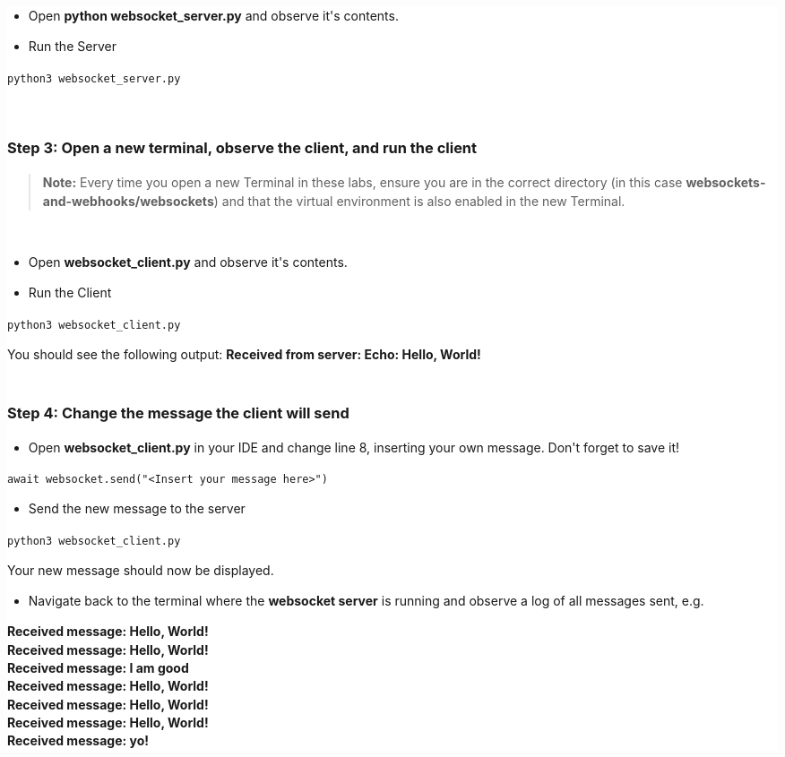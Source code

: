 - Open **python websocket_server.py** and observe it's contents. 

- Run the Server

```bash
python3 websocket_server.py
```
<br>

### **Step 3**: Open a new terminal, observe the client, and run the client

> **Note:** Every time you open a new Terminal in these labs, ensure you are in the correct directory (in this case **websockets-and-webhooks/websockets**) and that the virtual environment is also enabled in the new Terminal.
<br>

- Open **websocket_client.py** and observe it's contents. 

- Run the Client

```bash
python3 websocket_client.py
```

You should see the following output: **Received from server: Echo: Hello, World!**
<br>
<br>

### **Step 4**: Change the message the client will send

- Open **websocket_client.py** in your IDE and change line 8, inserting your own message. Don't forget to save it!
  
```
await websocket.send("<Insert your message here>")
```

- Send the new message to the server
  
```bash
python3 websocket_client.py
```

Your new message should now be displayed.


- Navigate back to the terminal where the **websocket server** is running and observe a log of all messages sent, e.g.

**Received message: Hello, World!**
<br>
**Received message: Hello, World!**
<br>
**Received message: I am good**
<br>
**Received message: Hello, World!**
<br>
**Received message: Hello, World!**
<br>
**Received message: Hello, World!**
<br>
**Received message: yo!**
<br>
